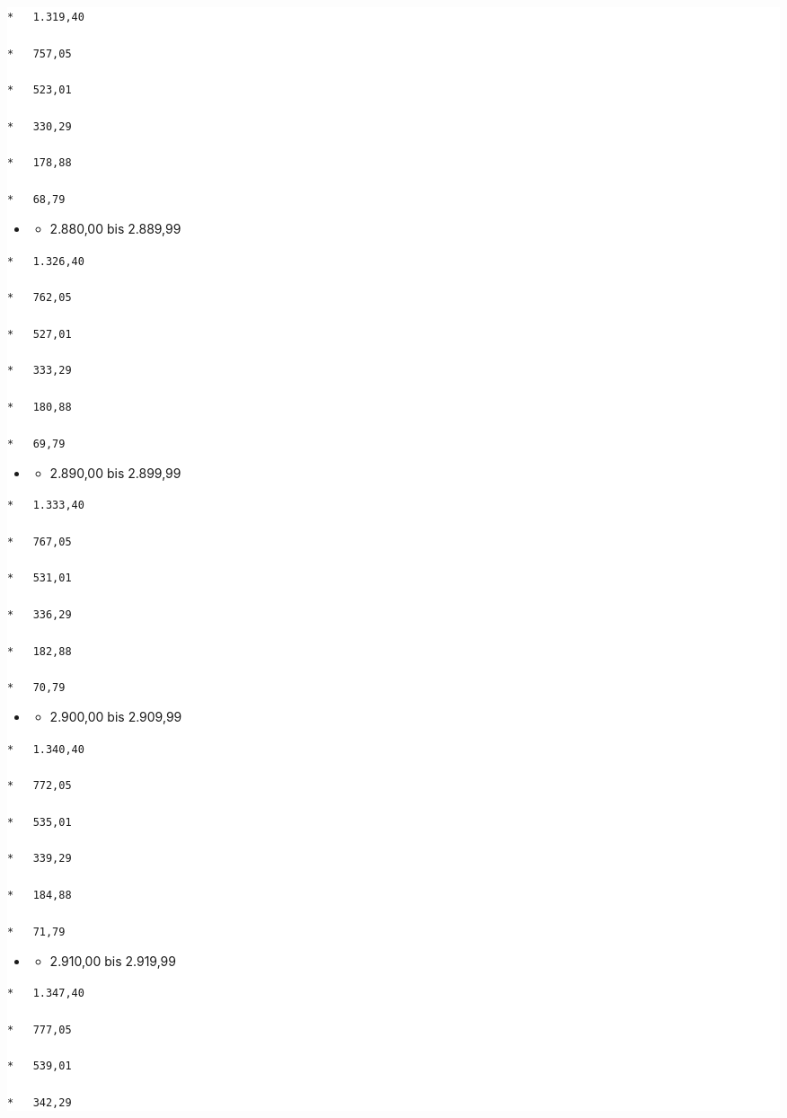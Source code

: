     *   1.319,40

    *   757,05

    *   523,01

    *   330,29

    *   178,88

    *   68,79


*    *   2.880,00 bis 2.889,99

    *   1.326,40

    *   762,05

    *   527,01

    *   333,29

    *   180,88

    *   69,79


*    *   2.890,00 bis 2.899,99

    *   1.333,40

    *   767,05

    *   531,01

    *   336,29

    *   182,88

    *   70,79


*    *   2.900,00 bis 2.909,99

    *   1.340,40

    *   772,05

    *   535,01

    *   339,29

    *   184,88

    *   71,79


*    *   2.910,00 bis 2.919,99

    *   1.347,40

    *   777,05

    *   539,01

    *   342,29
